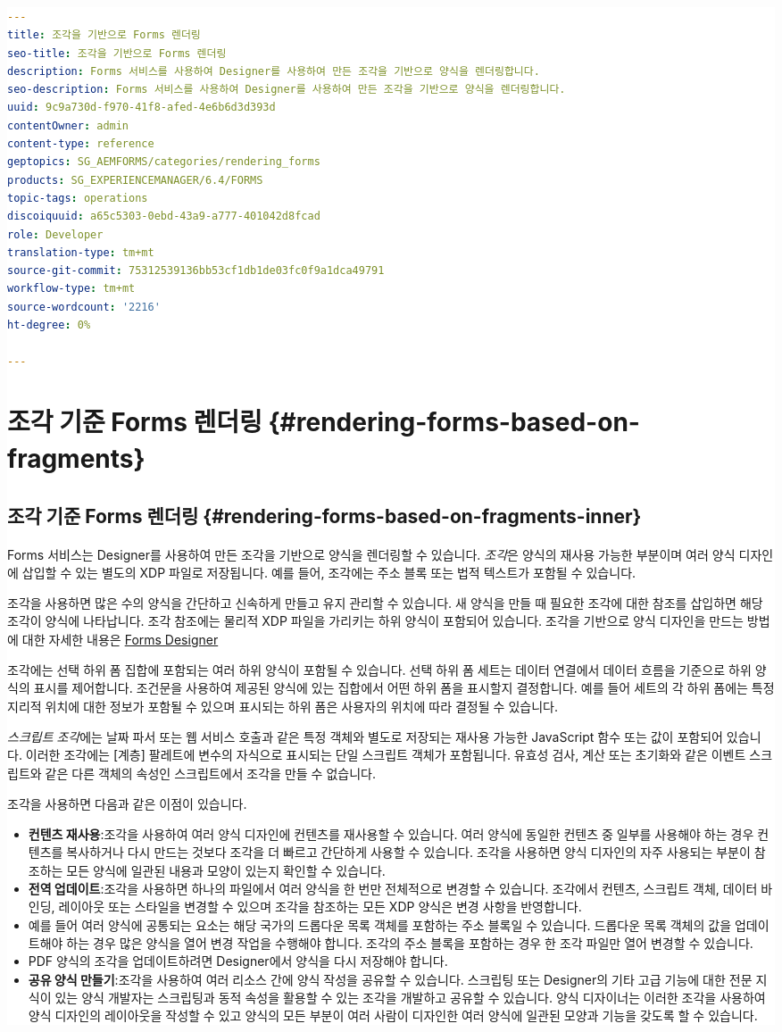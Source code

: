 ```yaml
---
title: 조각을 기반으로 Forms 렌더링
seo-title: 조각을 기반으로 Forms 렌더링
description: Forms 서비스를 사용하여 Designer를 사용하여 만든 조각을 기반으로 양식을 렌더링합니다.
seo-description: Forms 서비스를 사용하여 Designer를 사용하여 만든 조각을 기반으로 양식을 렌더링합니다.
uuid: 9c9a730d-f970-41f8-afed-4e6b6d3d393d
contentOwner: admin
content-type: reference
geptopics: SG_AEMFORMS/categories/rendering_forms
products: SG_EXPERIENCEMANAGER/6.4/FORMS
topic-tags: operations
discoiquuid: a65c5303-0ebd-43a9-a777-401042d8fcad
role: Developer
translation-type: tm+mt
source-git-commit: 75312539136bb53cf1db1de03fc0f9a1dca49791
workflow-type: tm+mt
source-wordcount: '2216'
ht-degree: 0%

---
```



# 조각 기준 Forms 렌더링 {#rendering-forms-based-on-fragments}

## 조각 기준 Forms 렌더링 {#rendering-forms-based-on-fragments-inner}

Forms 서비스는 Designer를 사용하여 만든 조각을 기반으로 양식을 렌더링할 수 있습니다. *조각*&#x200B;은 양식의 재사용 가능한 부분이며 여러 양식 디자인에 삽입할 수 있는 별도의 XDP 파일로 저장됩니다. 예를 들어, 조각에는 주소 블록 또는 법적 텍스트가 포함될 수 있습니다.

조각을 사용하면 많은 수의 양식을 간단하고 신속하게 만들고 유지 관리할 수 있습니다. 새 양식을 만들 때 필요한 조각에 대한 참조를 삽입하면 해당 조각이 양식에 나타납니다. 조각 참조에는 물리적 XDP 파일을 가리키는 하위 양식이 포함되어 있습니다. 조각을 기반으로 양식 디자인을 만드는 방법에 대한 자세한 내용은 [Forms Designer](https://www.adobe.com/go/learn_aemforms_designer_63)

조각에는 선택 하위 폼 집합에 포함되는 여러 하위 양식이 포함될 수 있습니다. 선택 하위 폼 세트는 데이터 연결에서 데이터 흐름을 기준으로 하위 양식의 표시를 제어합니다. 조건문을 사용하여 제공된 양식에 있는 집합에서 어떤 하위 폼을 표시할지 결정합니다. 예를 들어 세트의 각 하위 폼에는 특정 지리적 위치에 대한 정보가 포함될 수 있으며 표시되는 하위 폼은 사용자의 위치에 따라 결정될 수 있습니다.

*스크립트 조각*&#x200B;에는 날짜 파서 또는 웹 서비스 호출과 같은 특정 객체와 별도로 저장되는 재사용 가능한 JavaScript 함수 또는 값이 포함되어 있습니다. 이러한 조각에는 [계층] 팔레트에 변수의 자식으로 표시되는 단일 스크립트 객체가 포함됩니다. 유효성 검사, 계산 또는 초기화와 같은 이벤트 스크립트와 같은 다른 객체의 속성인 스크립트에서 조각을 만들 수 없습니다.

조각을 사용하면 다음과 같은 이점이 있습니다.

* **컨텐츠 재사용**:조각을 사용하여 여러 양식 디자인에 컨텐츠를 재사용할 수 있습니다. 여러 양식에 동일한 컨텐츠 중 일부를 사용해야 하는 경우 컨텐츠를 복사하거나 다시 만드는 것보다 조각을 더 빠르고 간단하게 사용할 수 있습니다. 조각을 사용하면 양식 디자인의 자주 사용되는 부분이 참조하는 모든 양식에 일관된 내용과 모양이 있는지 확인할 수 있습니다.
* **전역 업데이트**:조각을 사용하면 하나의 파일에서 여러 양식을 한 번만 전체적으로 변경할 수 있습니다. 조각에서 컨텐츠, 스크립트 객체, 데이터 바인딩, 레이아웃 또는 스타일을 변경할 수 있으며 조각을 참조하는 모든 XDP 양식은 변경 사항을 반영합니다.
* 예를 들어 여러 양식에 공통되는 요소는 해당 국가의 드롭다운 목록 객체를 포함하는 주소 블록일 수 있습니다. 드롭다운 목록 객체의 값을 업데이트해야 하는 경우 많은 양식을 열어 변경 작업을 수행해야 합니다. 조각의 주소 블록을 포함하는 경우 한 조각 파일만 열어 변경할 수 있습니다.
* PDF 양식의 조각을 업데이트하려면 Designer에서 양식을 다시 저장해야 합니다.
* **공유 양식 만들기**:조각을 사용하여 여러 리소스 간에 양식 작성을 공유할 수 있습니다. 스크립팅 또는 Designer의 기타 고급 기능에 대한 전문 지식이 있는 양식 개발자는 스크립팅과 동적 속성을 활용할 수 있는 조각을 개발하고 공유할 수 있습니다. 양식 디자이너는 이러한 조각을 사용하여 양식 디자인의 레이아웃을 작성할 수 있고 양식의 모든 부분이 여러 사람이 디자인한 여러 양식에 일관된 모양과 기능을 갖도록 할 수 있습니다.
